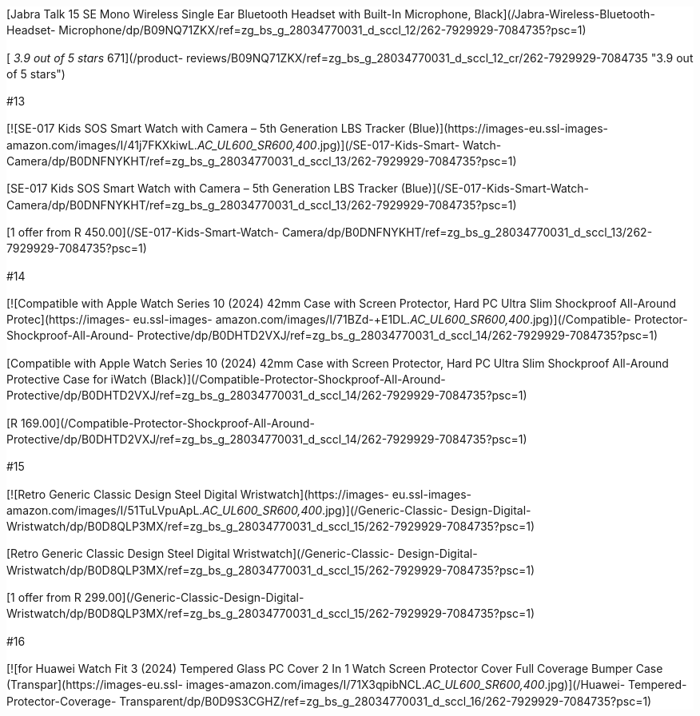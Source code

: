 [Jabra Talk 15 SE Mono Wireless Single Ear Bluetooth Headset with Built-In
Microphone, Black](/Jabra-Wireless-Bluetooth-Headset-
Microphone/dp/B09NQ71ZKX/ref=zg_bs_g_28034770031_d_sccl_12/262-7929929-7084735?psc=1)

[ _3.9 out of 5 stars_ 671](/product-
reviews/B09NQ71ZKX/ref=zg_bs_g_28034770031_d_sccl_12_cr/262-7929929-7084735
"3.9 out of 5 stars")

#13

[![SE-017 Kids SOS Smart Watch with Camera – 5th Generation LBS Tracker
\(Blue\)](https://images-eu.ssl-images-
amazon.com/images/I/41j7FKXkiwL._AC_UL600_SR600,400_.jpg)](/SE-017-Kids-Smart-
Watch-
Camera/dp/B0DNFNYKHT/ref=zg_bs_g_28034770031_d_sccl_13/262-7929929-7084735?psc=1)

[SE-017 Kids SOS Smart Watch with Camera – 5th Generation LBS Tracker
(Blue)](/SE-017-Kids-Smart-Watch-
Camera/dp/B0DNFNYKHT/ref=zg_bs_g_28034770031_d_sccl_13/262-7929929-7084735?psc=1)

[1 offer from R 450.00](/SE-017-Kids-Smart-Watch-
Camera/dp/B0DNFNYKHT/ref=zg_bs_g_28034770031_d_sccl_13/262-7929929-7084735?psc=1)

#14

[![Compatible with Apple Watch Series 10 \(2024\) 42mm Case with Screen
Protector, Hard PC Ultra Slim Shockproof All-Around Protec](https://images-
eu.ssl-images-
amazon.com/images/I/71BZd-+E1DL._AC_UL600_SR600,400_.jpg)](/Compatible-
Protector-Shockproof-All-Around-
Protective/dp/B0DHTD2VXJ/ref=zg_bs_g_28034770031_d_sccl_14/262-7929929-7084735?psc=1)

[Compatible with Apple Watch Series 10 (2024) 42mm Case with Screen Protector,
Hard PC Ultra Slim Shockproof All-Around Protective Case for iWatch
(Black)](/Compatible-Protector-Shockproof-All-Around-
Protective/dp/B0DHTD2VXJ/ref=zg_bs_g_28034770031_d_sccl_14/262-7929929-7084735?psc=1)

[R 169.00](/Compatible-Protector-Shockproof-All-Around-
Protective/dp/B0DHTD2VXJ/ref=zg_bs_g_28034770031_d_sccl_14/262-7929929-7084735?psc=1)

#15

[![Retro Generic Classic Design Steel Digital Wristwatch](https://images-
eu.ssl-images-
amazon.com/images/I/51TuLVpuApL._AC_UL600_SR600,400_.jpg)](/Generic-Classic-
Design-Digital-
Wristwatch/dp/B0D8QLP3MX/ref=zg_bs_g_28034770031_d_sccl_15/262-7929929-7084735?psc=1)

[Retro Generic Classic Design Steel Digital Wristwatch](/Generic-Classic-
Design-Digital-
Wristwatch/dp/B0D8QLP3MX/ref=zg_bs_g_28034770031_d_sccl_15/262-7929929-7084735?psc=1)

[1 offer from R 299.00](/Generic-Classic-Design-Digital-
Wristwatch/dp/B0D8QLP3MX/ref=zg_bs_g_28034770031_d_sccl_15/262-7929929-7084735?psc=1)

#16

[![for Huawei Watch Fit 3 \(2024\) Tempered Glass PC Cover 2 In 1 Watch Screen
Protector Cover Full Coverage Bumper Case \(Transpar](https://images-eu.ssl-
images-amazon.com/images/I/71X3qpibNCL._AC_UL600_SR600,400_.jpg)](/Huawei-
Tempered-Protector-Coverage-
Transparent/dp/B0D9S3CGHZ/ref=zg_bs_g_28034770031_d_sccl_16/262-7929929-7084735?psc=1)

